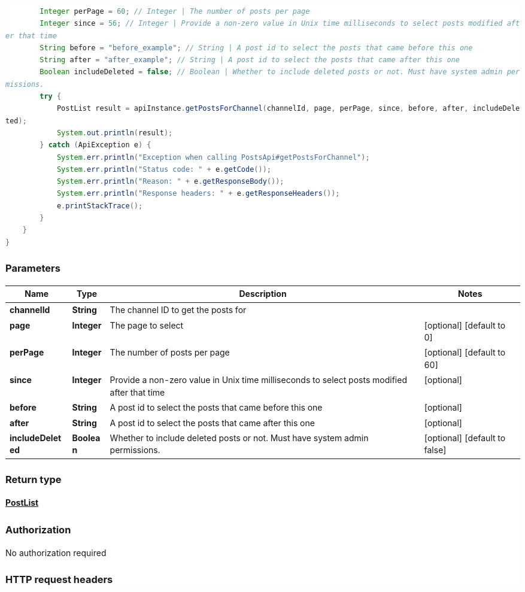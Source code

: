 ```java
        Integer perPage = 60; // Integer | The number of posts per page
        Integer since = 56; // Integer | Provide a non-zero value in Unix time milliseconds to select posts modified after that time
        String before = "before_example"; // String | A post id to select the posts that came before this one
        String after = "after_example"; // String | A post id to select the posts that came after this one
        Boolean includeDeleted = false; // Boolean | Whether to include deleted posts or not. Must have system admin permissions.
        try {
            PostList result = apiInstance.getPostsForChannel(channelId, page, perPage, since, before, after, includeDeleted);
            System.out.println(result);
        } catch (ApiException e) {
            System.err.println("Exception when calling PostsApi#getPostsForChannel");
            System.err.println("Status code: " + e.getCode());
            System.err.println("Reason: " + e.getResponseBody());
            System.err.println("Response headers: " + e.getResponseHeaders());
            e.printStackTrace();
        }
    }
}
```

### Parameters


| Name | Type | Description  | Notes |
|------------- | ------------- | ------------- | -------------|
| **channelId** | **String**| The channel ID to get the posts for | |
| **page** | **Integer**| The page to select | [optional] [default to 0] |
| **perPage** | **Integer**| The number of posts per page | [optional] [default to 60] |
| **since** | **Integer**| Provide a non-zero value in Unix time milliseconds to select posts modified after that time | [optional] |
| **before** | **String**| A post id to select the posts that came before this one | [optional] |
| **after** | **String**| A post id to select the posts that came after this one | [optional] |
| **includeDeleted** | **Boolean**| Whether to include deleted posts or not. Must have system admin permissions. | [optional] [default to false] |

### Return type

[**PostList**](PostList.md)

### Authorization

No authorization required

### HTTP request headers
